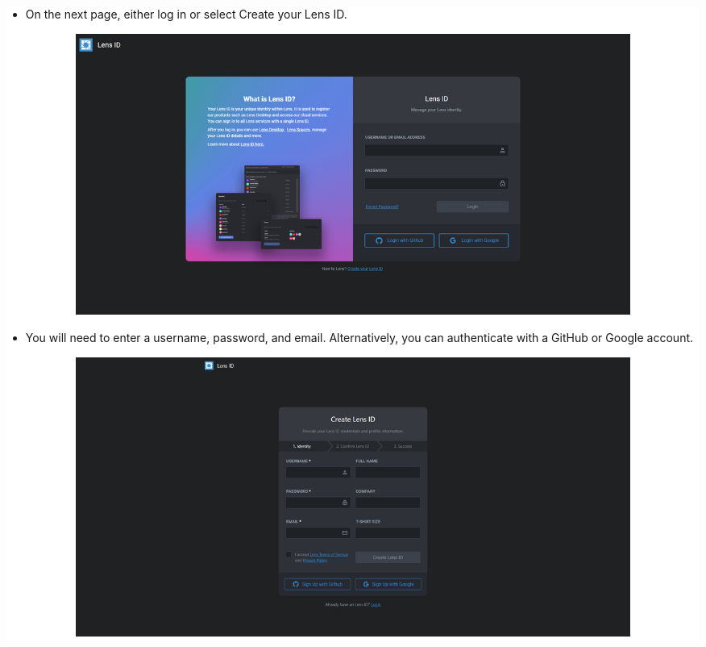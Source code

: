 - On the next page, either log in or select Create your Lens ID.

<p align="center"> 
    <img src="../Images/lens-login.jpg" alt="Lens ID" width="80%" height="80%">
</p>

- You will need to enter a username, password, and email. Alternatively, you can authenticate with a GitHub or Google account.

<p align="center"> 
    <img src="../Images/lens-id-signup.jpg" alt="Lens Signup" width="80%" height="80%">
</p>
